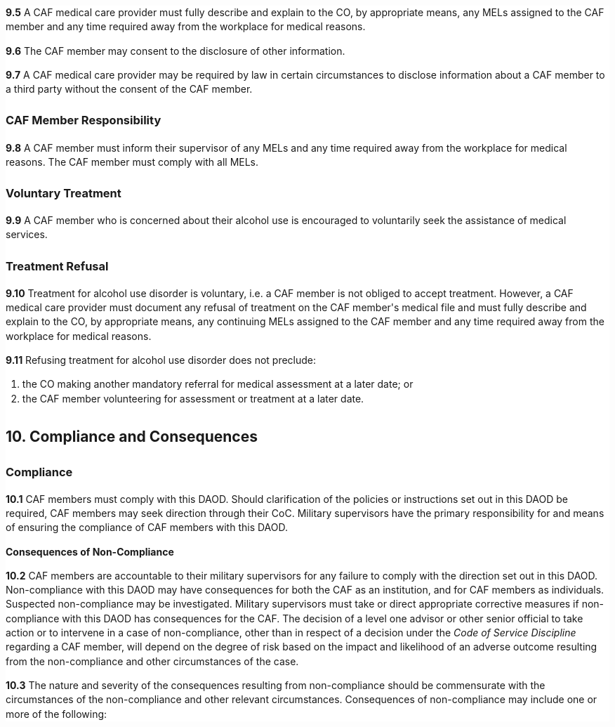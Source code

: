 **9.5** A CAF medical care provider must fully describe and explain to the CO, by appropriate means, any MELs assigned to the CAF member and any time required away from the workplace for medical reasons.

**9.6** The CAF member may consent to the disclosure of other information.

**9.7** A CAF medical care provider may be required by law in certain circumstances to disclose information about a CAF member to a third party without the consent of the CAF member.

### CAF Member Responsibility

**9.8** A CAF member must inform their supervisor of any MELs and any time required away from the workplace for medical reasons. The CAF member must comply with all MELs.

### Voluntary Treatment

**9.9** A CAF member who is concerned about their alcohol use is encouraged to voluntarily seek the assistance of medical services.

### Treatment Refusal

**9.10** Treatment for alcohol use disorder is voluntary, i.e. a CAF member is not obliged to accept treatment. However, a CAF medical care provider must document any refusal of treatment on the CAF member's medical file and must fully describe and explain to the CO, by appropriate means, any continuing MELs assigned to the CAF member and any time required away from the workplace for medical reasons.

**9.11** Refusing treatment for alcohol use disorder does not preclude:

1.  the CO making another mandatory referral for medical assessment at a later date; or
2.  the CAF member volunteering for assessment or treatment at a later date.

10\. Compliance and Consequences
--------------------------------

### Compliance

**10.1** CAF members must comply with this DAOD. Should clarification of the policies or instructions set out in this DAOD be required, CAF members may seek direction through their CoC. Military supervisors have the primary responsibility for and means of ensuring the compliance of CAF members with this DAOD.

**Consequences of Non-Compliance**

**10.2** CAF members are accountable to their military supervisors for any failure to comply with the direction set out in this DAOD. Non-compliance with this DAOD may have consequences for both the CAF as an institution, and for CAF members as individuals. Suspected non-compliance may be investigated. Military supervisors must take or direct appropriate corrective measures if non-compliance with this DAOD has consequences for the CAF. The decision of a level one advisor or other senior official to take action or to intervene in a case of non-compliance, other than in respect of a decision under the _Code of Service Discipline_ regarding a CAF member, will depend on the degree of risk based on the impact and likelihood of an adverse outcome resulting from the non-compliance and other circumstances of the case.

**10.3** The nature and severity of the consequences resulting from non-compliance should be commensurate with the circumstances of the non-compliance and other relevant circumstances. Consequences of non-compliance may include one or more of the following:
